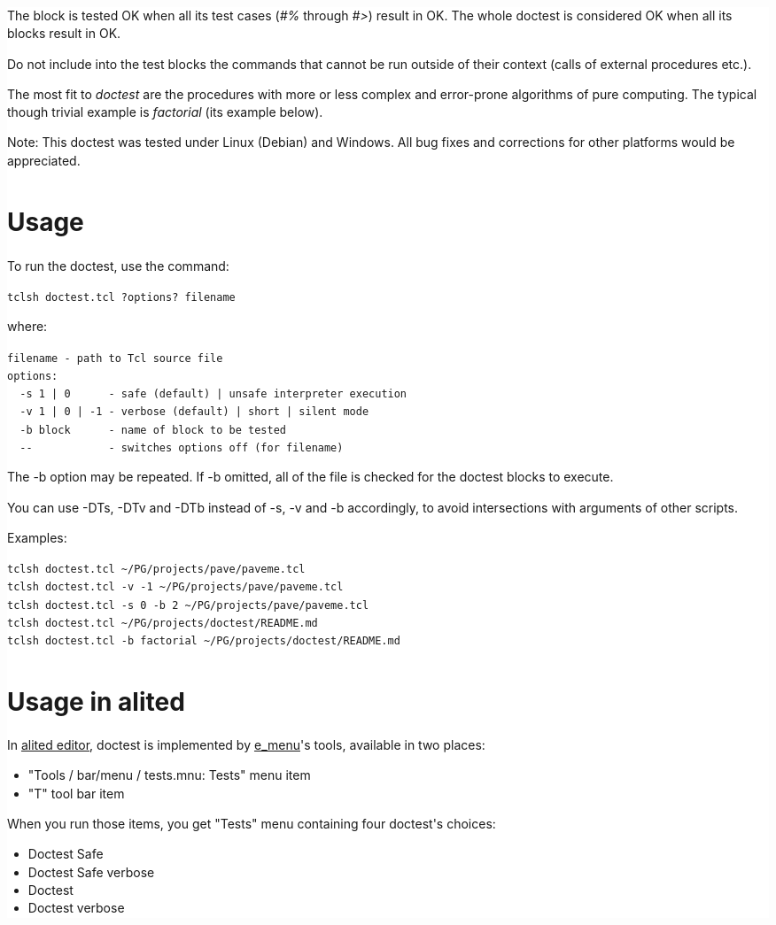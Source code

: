 The block is tested OK when all its test cases (*#%* through *#>*) result in OK. The whole doctest is considered OK when all its blocks result in OK.

Do not include into the test blocks the commands that cannot be run outside of their context (calls of external procedures etc.).

The most fit to *doctest* are the procedures with more or less complex and error-prone algorithms of pure computing. The typical though trivial example is *factorial* (its example below).

Note:
This doctest was tested under Linux (Debian) and Windows. All bug fixes and corrections for other platforms would be appreciated.


# Usage


To run the doctest, use the command:

    tclsh doctest.tcl ?options? filename

where:

    filename - path to Tcl source file
    options:
      -s 1 | 0      - safe (default) | unsafe interpreter execution
      -v 1 | 0 | -1 - verbose (default) | short | silent mode
      -b block      - name of block to be tested
      --            - switches options off (for filename)

The -b option may be repeated. If -b omitted, all of the file is checked for the doctest blocks to execute.

You can use -DTs, -DTv and -DTb instead of -s, -v and -b accordingly, to avoid intersections with arguments of other scripts.

Examples:

    tclsh doctest.tcl ~/PG/projects/pave/paveme.tcl
    tclsh doctest.tcl -v -1 ~/PG/projects/pave/paveme.tcl
    tclsh doctest.tcl -s 0 -b 2 ~/PG/projects/pave/paveme.tcl
    tclsh doctest.tcl ~/PG/projects/doctest/README.md
    tclsh doctest.tcl -b factorial ~/PG/projects/doctest/README.md


# Usage in alited


In [alited editor](https://aplsimple.github.io/en/tcl/alited), doctest is implemented by [e_menu](https://aplsimple.github.io/en/tcl/e_menu)'s tools, available in two places:

 - "Tools / bar/menu / tests.mnu: Tests" menu item
 - "T" tool bar item

When you run those items, you get "Tests" menu containing four doctest's choices:

 - Doctest Safe
 - Doctest Safe verbose
 - Doctest
 - Doctest verbose
